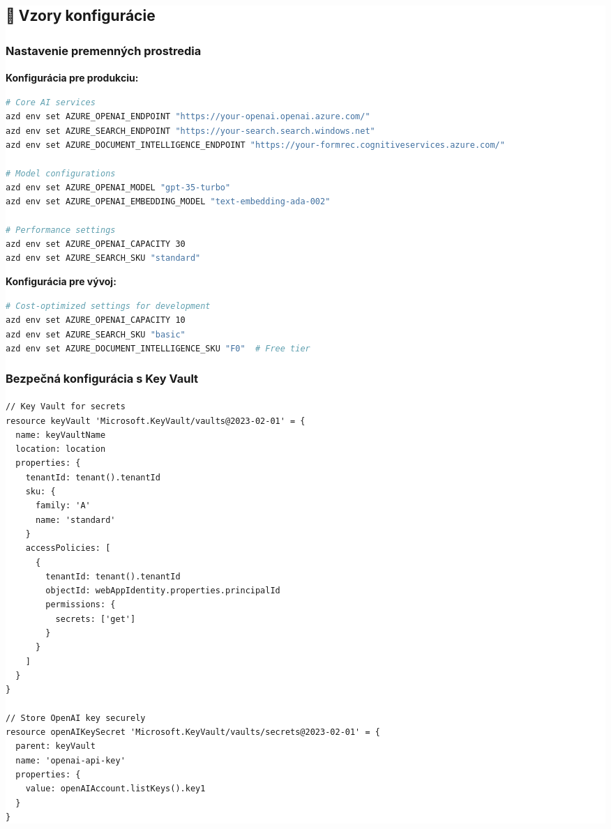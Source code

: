 ## 🔧 Vzory konfigurácie

### Nastavenie premenných prostredia

**Konfigurácia pre produkciu:**
```bash
# Core AI services
azd env set AZURE_OPENAI_ENDPOINT "https://your-openai.openai.azure.com/"
azd env set AZURE_SEARCH_ENDPOINT "https://your-search.search.windows.net"
azd env set AZURE_DOCUMENT_INTELLIGENCE_ENDPOINT "https://your-formrec.cognitiveservices.azure.com/"

# Model configurations
azd env set AZURE_OPENAI_MODEL "gpt-35-turbo"
azd env set AZURE_OPENAI_EMBEDDING_MODEL "text-embedding-ada-002"

# Performance settings
azd env set AZURE_OPENAI_CAPACITY 30
azd env set AZURE_SEARCH_SKU "standard"
```

**Konfigurácia pre vývoj:**
```bash
# Cost-optimized settings for development
azd env set AZURE_OPENAI_CAPACITY 10
azd env set AZURE_SEARCH_SKU "basic"
azd env set AZURE_DOCUMENT_INTELLIGENCE_SKU "F0"  # Free tier
```

### Bezpečná konfigurácia s Key Vault

```bicep
// Key Vault for secrets
resource keyVault 'Microsoft.KeyVault/vaults@2023-02-01' = {
  name: keyVaultName
  location: location
  properties: {
    tenantId: tenant().tenantId
    sku: {
      family: 'A'
      name: 'standard'
    }
    accessPolicies: [
      {
        tenantId: tenant().tenantId
        objectId: webAppIdentity.properties.principalId
        permissions: {
          secrets: ['get']
        }
      }
    ]
  }
}

// Store OpenAI key securely
resource openAIKeySecret 'Microsoft.KeyVault/vaults/secrets@2023-02-01' = {
  parent: keyVault
  name: 'openai-api-key'
  properties: {
    value: openAIAccount.listKeys().key1
  }
}
```
